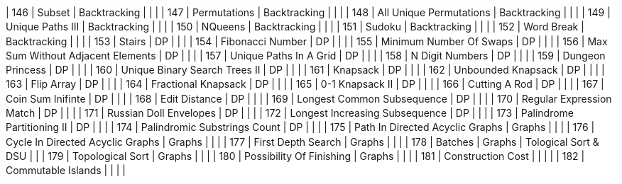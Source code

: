 | 146     | Subset                                                     | Backtracking         |                                |        |
| 147     | Permutations                                               | Backtracking         |                                |        |
| 148     | All Unique Permutations                                    | Backtracking         |                                |        |
| 149     | Unique Paths III                                           | Backtracking         |                                |        |
| 150     | NQueens                                                    | Backtracking         |                                |        |
| 151     | Sudoku                                                     | Backtracking         |                                |        |
| 152     | Word Break                                                 | Backtracking         |                                |        |
| 153     | Stairs                                                     | DP                   |                                |        |
| 154     | Fibonacci Number                                           | DP                   |                                |        |
| 155     | Minimum Number Of Swaps                                    | DP                   |                                |        |
| 156     | Max Sum Without Adjacent Elements                          | DP                   |                                |        |
| 157     | Unique Paths In A Grid                                     | DP                   |                                |        |
| 158     | N Digit Numbers                                            | DP                   |                                |        |
| 159     | Dungeon Princess                                           | DP                   |                                |        |
| 160     | Unique Binary Search Trees II                              | DP                   |                                |        |
| 161     | Knapsack                                                   | DP                   |                                |        |
| 162     | Unbounded Knapsack                                         | DP                   |                                |        |
| 163     | Flip Array                                                 | DP                   |                                |        |
| 164     | Fractional Knapsack                                        | DP                   |                                |        |
| 165     | 0-1 Knapsack II                                            | DP                   |                                |        |
| 166     | Cutting A Rod                                              | DP                   |                                |        |
| 167     | Coin Sum Inifinte                                          | DP                   |                                |        |
| 168     | Edit Distance                                              | DP                   |                                |        |
| 169     | Longest Common Subsequence                                 | DP                   |                                |        |
| 170     | Regular Expression Match                                   | DP                   |                                |        |
| 171     | Russian Doll Envelopes                                     | DP                   |                                |        |
| 172     | Longest Increasing Subsequence                             | DP                   |                                |        |
| 173     | Palindrome Partitioning II                                 | DP                   |                                |        |
| 174     | Palindromic Substrings Count                               | DP                   |                                |        |
| 175     | Path In Directed Acyclic Graphs                            | Graphs               |                                |        |
| 176     | Cycle In Directed Acyclic Graphs                           | Graphs               |                                |        |
| 177     | First Depth Search                                         | Graphs               |                                |        |
| 178     | Batches                                                    | Graphs               | Tological Sort & DSU           |        |
| 179     | Topological Sort                                           | Graphs               |                                |        |
| 180     | Possibility Of Finishing                                   | Graphs               |                                |        |
| 181     | Construction Cost                                          |                      |                                |        |
| 182     | Commutable Islands                                         |                      |                                |        |